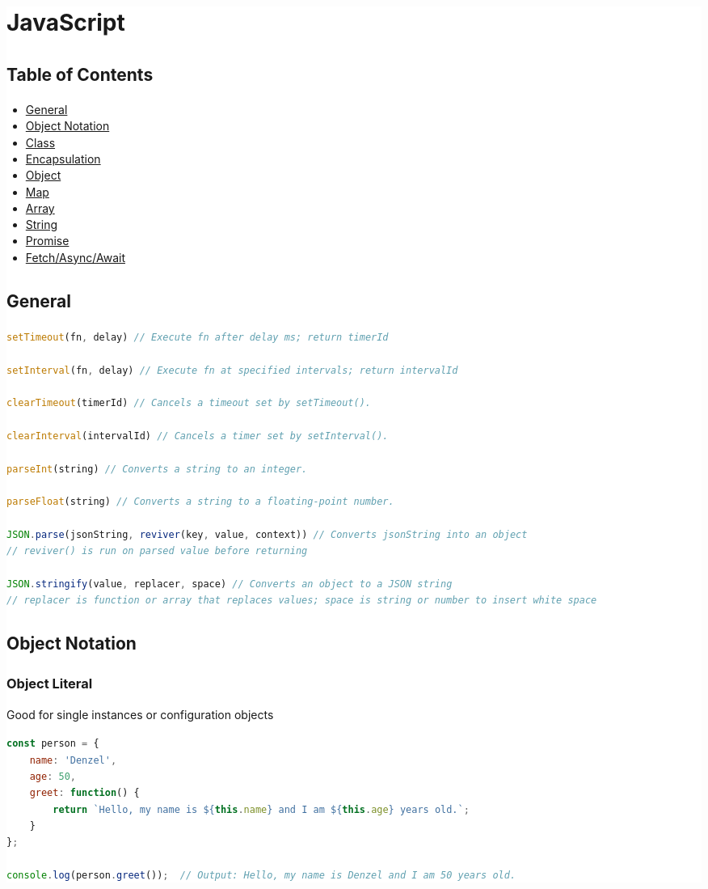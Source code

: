 # JavaScript

## Table of Contents

- [General](#general)
- [Object Notation](#object-notation)
- [Class](#class)
- [Encapsulation](#encapsulation)
- [Object](#object)
- [Map](#map)
- [Array](#array)
- [String](#string)
- [Promise](#promise)
- [Fetch/Async/Await](#fetchasyncawait)

## General

```javascript
setTimeout(fn, delay) // Execute fn after delay ms; return timerId

setInterval(fn, delay) // Execute fn at specified intervals; return intervalId

clearTimeout(timerId) // Cancels a timeout set by setTimeout().

clearInterval(intervalId) // Cancels a timer set by setInterval().

parseInt(string) // Converts a string to an integer.

parseFloat(string) // Converts a string to a floating-point number.

JSON.parse(jsonString, reviver(key, value, context)) // Converts jsonString into an object
// reviver() is run on parsed value before returning

JSON.stringify(value, replacer, space) // Converts an object to a JSON string
// replacer is function or array that replaces values; space is string or number to insert white space
```

## Object Notation

### Object Literal

Good for single instances or configuration objects

```javascript
const person = {
    name: 'Denzel',
    age: 50,
    greet: function() {
        return `Hello, my name is ${this.name} and I am ${this.age} years old.`;
    }
};

console.log(person.greet());  // Output: Hello, my name is Denzel and I am 50 years old.
```
